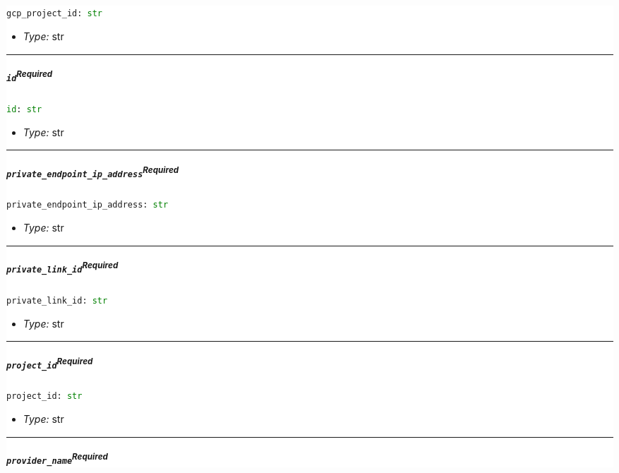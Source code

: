 ```python
gcp_project_id: str
```

- *Type:* str

---

##### `id`<sup>Required</sup> <a name="id" id="@cdktf/provider-mongodbatlas.privatelinkEndpointService.PrivatelinkEndpointService.property.id"></a>

```python
id: str
```

- *Type:* str

---

##### `private_endpoint_ip_address`<sup>Required</sup> <a name="private_endpoint_ip_address" id="@cdktf/provider-mongodbatlas.privatelinkEndpointService.PrivatelinkEndpointService.property.privateEndpointIpAddress"></a>

```python
private_endpoint_ip_address: str
```

- *Type:* str

---

##### `private_link_id`<sup>Required</sup> <a name="private_link_id" id="@cdktf/provider-mongodbatlas.privatelinkEndpointService.PrivatelinkEndpointService.property.privateLinkId"></a>

```python
private_link_id: str
```

- *Type:* str

---

##### `project_id`<sup>Required</sup> <a name="project_id" id="@cdktf/provider-mongodbatlas.privatelinkEndpointService.PrivatelinkEndpointService.property.projectId"></a>

```python
project_id: str
```

- *Type:* str

---

##### `provider_name`<sup>Required</sup> <a name="provider_name" id="@cdktf/provider-mongodbatlas.privatelinkEndpointService.PrivatelinkEndpointService.property.providerName"></a>
